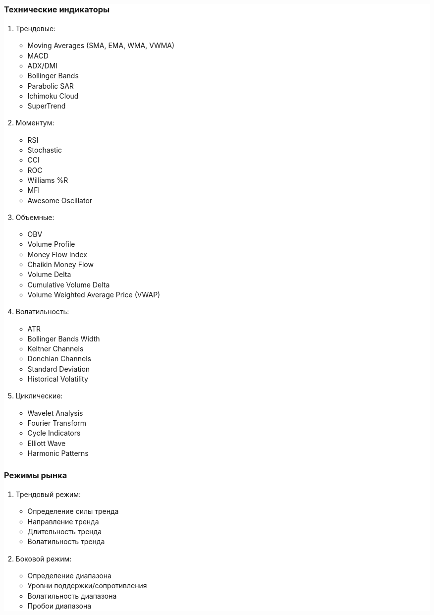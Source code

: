 ### Технические индикаторы
1. Трендовые:
   - Moving Averages (SMA, EMA, WMA, VWMA)
   - MACD
   - ADX/DMI
   - Bollinger Bands
   - Parabolic SAR
   - Ichimoku Cloud
   - SuperTrend

2. Моментум:
   - RSI
   - Stochastic
   - CCI
   - ROC
   - Williams %R
   - MFI
   - Awesome Oscillator

3. Объемные:
   - OBV
   - Volume Profile
   - Money Flow Index
   - Chaikin Money Flow
   - Volume Delta
   - Cumulative Volume Delta
   - Volume Weighted Average Price (VWAP)

4. Волатильность:
   - ATR
   - Bollinger Bands Width
   - Keltner Channels
   - Donchian Channels
   - Standard Deviation
   - Historical Volatility

5. Циклические:
   - Wavelet Analysis
   - Fourier Transform
   - Cycle Indicators
   - Elliott Wave
   - Harmonic Patterns

### Режимы рынка
1. Трендовый режим:
   - Определение силы тренда
   - Направление тренда
   - Длительность тренда
   - Волатильность тренда

2. Боковой режим:
   - Определение диапазона
   - Уровни поддержки/сопротивления
   - Волатильность диапазона
   - Пробои диапазона

